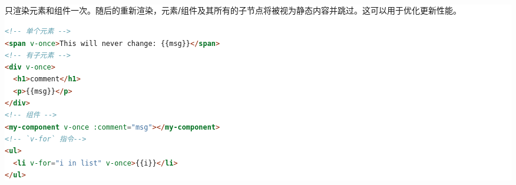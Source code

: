 只渲染元素和组件一次。随后的重新渲染，元素/组件及其所有的子节点将被视为静态内容并跳过。这可以用于优化更新性能。

```html
<!-- 单个元素 -->
<span v-once>This will never change: {{msg}}</span>
<!-- 有子元素 -->
<div v-once>
  <h1>comment</h1>
  <p>{{msg}}</p>
</div>
<!-- 组件 -->
<my-component v-once :comment="msg"></my-component>
<!-- `v-for` 指令-->
<ul>
  <li v-for="i in list" v-once>{{i}}</li>
</ul>
```